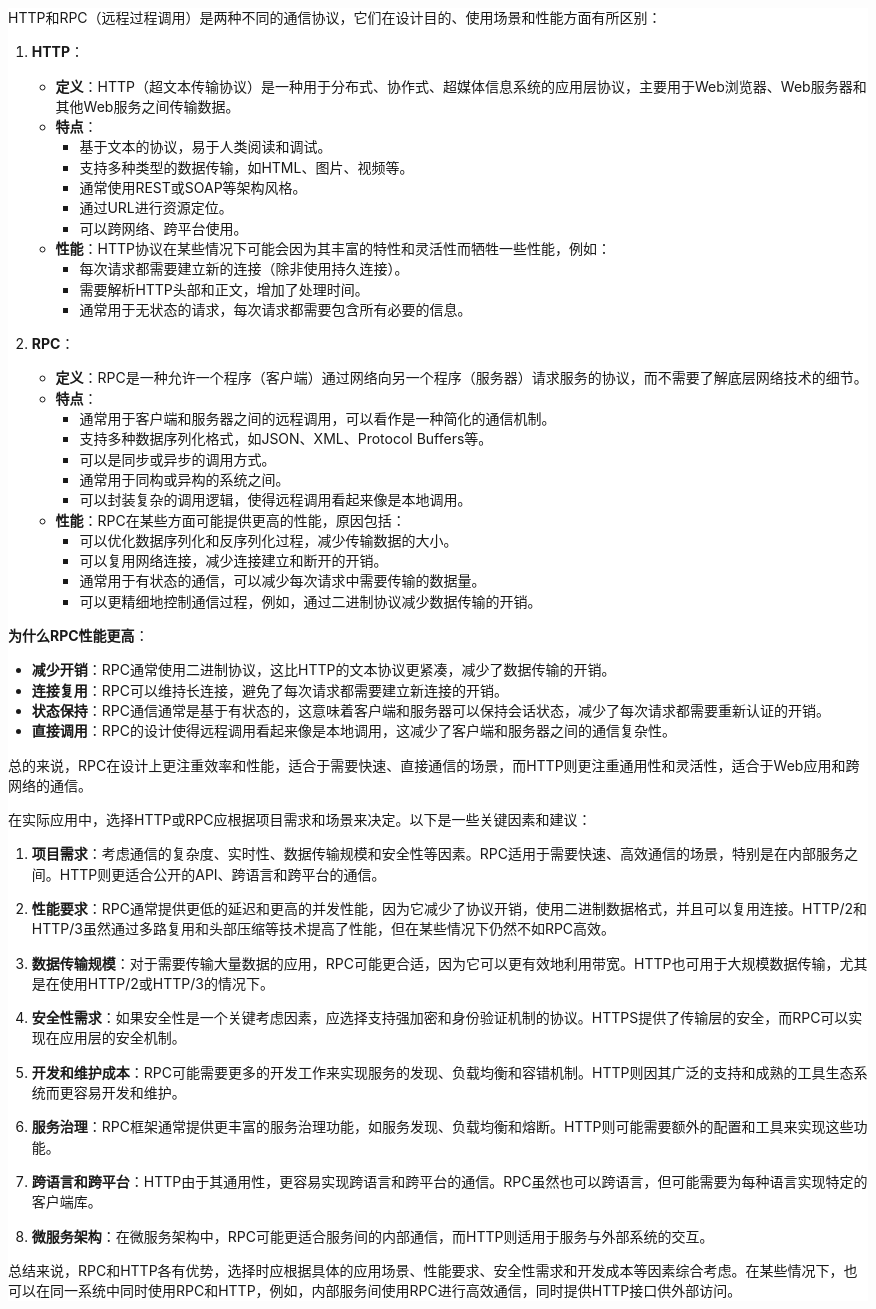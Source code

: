 HTTP和RPC（远程过程调用）是两种不同的通信协议，它们在设计目的、使用场景和性能方面有所区别：

1. **HTTP**：
   - **定义**：HTTP（超文本传输协议）是一种用于分布式、协作式、超媒体信息系统的应用层协议，主要用于Web浏览器、Web服务器和其他Web服务之间传输数据。
   - **特点**：
     - 基于文本的协议，易于人类阅读和调试。
     - 支持多种类型的数据传输，如HTML、图片、视频等。
     - 通常使用REST或SOAP等架构风格。
     - 通过URL进行资源定位。
     - 可以跨网络、跨平台使用。
   - **性能**：HTTP协议在某些情况下可能会因为其丰富的特性和灵活性而牺牲一些性能，例如：
     - 每次请求都需要建立新的连接（除非使用持久连接）。
     - 需要解析HTTP头部和正文，增加了处理时间。
     - 通常用于无状态的请求，每次请求都需要包含所有必要的信息。

2. **RPC**：
   - **定义**：RPC是一种允许一个程序（客户端）通过网络向另一个程序（服务器）请求服务的协议，而不需要了解底层网络技术的细节。
   - **特点**：
     - 通常用于客户端和服务器之间的远程调用，可以看作是一种简化的通信机制。
     - 支持多种数据序列化格式，如JSON、XML、Protocol Buffers等。
     - 可以是同步或异步的调用方式。
     - 通常用于同构或异构的系统之间。
     - 可以封装复杂的调用逻辑，使得远程调用看起来像是本地调用。
   - **性能**：RPC在某些方面可能提供更高的性能，原因包括：
     - 可以优化数据序列化和反序列化过程，减少传输数据的大小。
     - 可以复用网络连接，减少连接建立和断开的开销。
     - 通常用于有状态的通信，可以减少每次请求中需要传输的数据量。
     - 可以更精细地控制通信过程，例如，通过二进制协议减少数据传输的开销。

**为什么RPC性能更高**：
- **减少开销**：RPC通常使用二进制协议，这比HTTP的文本协议更紧凑，减少了数据传输的开销。
- **连接复用**：RPC可以维持长连接，避免了每次请求都需要建立新连接的开销。
- **状态保持**：RPC通信通常是基于有状态的，这意味着客户端和服务器可以保持会话状态，减少了每次请求都需要重新认证的开销。
- **直接调用**：RPC的设计使得远程调用看起来像是本地调用，这减少了客户端和服务器之间的通信复杂性。

总的来说，RPC在设计上更注重效率和性能，适合于需要快速、直接通信的场景，而HTTP则更注重通用性和灵活性，适合于Web应用和跨网络的通信。

在实际应用中，选择HTTP或RPC应根据项目需求和场景来决定。以下是一些关键因素和建议：

1. **项目需求**：考虑通信的复杂度、实时性、数据传输规模和安全性等因素。RPC适用于需要快速、高效通信的场景，特别是在内部服务之间。HTTP则更适合公开的API、跨语言和跨平台的通信。

2. **性能要求**：RPC通常提供更低的延迟和更高的并发性能，因为它减少了协议开销，使用二进制数据格式，并且可以复用连接。HTTP/2和HTTP/3虽然通过多路复用和头部压缩等技术提高了性能，但在某些情况下仍然不如RPC高效。

3. **数据传输规模**：对于需要传输大量数据的应用，RPC可能更合适，因为它可以更有效地利用带宽。HTTP也可用于大规模数据传输，尤其是在使用HTTP/2或HTTP/3的情况下。

4. **安全性需求**：如果安全性是一个关键考虑因素，应选择支持强加密和身份验证机制的协议。HTTPS提供了传输层的安全，而RPC可以实现在应用层的安全机制。

5. **开发和维护成本**：RPC可能需要更多的开发工作来实现服务的发现、负载均衡和容错机制。HTTP则因其广泛的支持和成熟的工具生态系统而更容易开发和维护。

6. **服务治理**：RPC框架通常提供更丰富的服务治理功能，如服务发现、负载均衡和熔断。HTTP则可能需要额外的配置和工具来实现这些功能。

7. **跨语言和跨平台**：HTTP由于其通用性，更容易实现跨语言和跨平台的通信。RPC虽然也可以跨语言，但可能需要为每种语言实现特定的客户端库。

8. **微服务架构**：在微服务架构中，RPC可能更适合服务间的内部通信，而HTTP则适用于服务与外部系统的交互。

总结来说，RPC和HTTP各有优势，选择时应根据具体的应用场景、性能要求、安全性需求和开发成本等因素综合考虑。在某些情况下，也可以在同一系统中同时使用RPC和HTTP，例如，内部服务间使用RPC进行高效通信，同时提供HTTP接口供外部访问。
